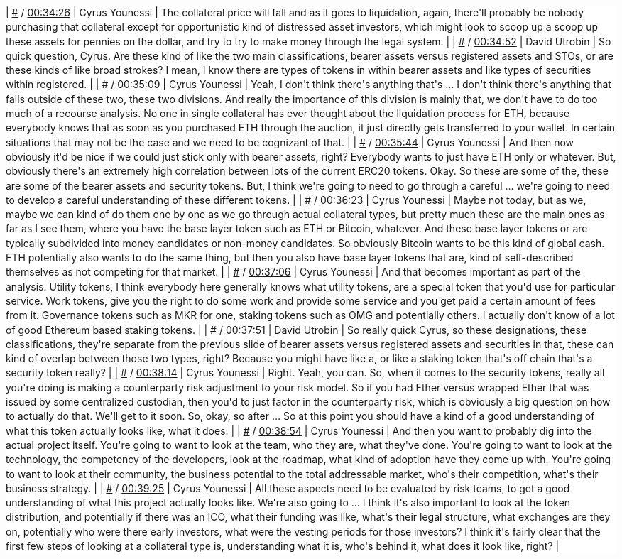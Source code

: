 | <a name=003426></a>[#](#003426) / [00:34:26](https://www.youtube.com/watch?v=MBdpqqMZRNg&t=00h34m26s) | Cyrus Younessi | The collateral price will fall and as it goes to liquidation, again, there'll probably be nobody purchasing that collateral except for opportunistic kind of distressed asset investors, which might look to scoop up a scoop up these assets for pennies on the dollar, and try to try to make money through the legal system. |
| <a name=003452></a>[#](#003452) / [00:34:52](https://www.youtube.com/watch?v=MBdpqqMZRNg&t=00h34m52s) | David Utrobin | So quick question, Cyrus. Are these kind of like the two main classifications, bearer assets versus registered assets and STOs, or are these kinds of like broad strokes? I mean, I know there are types of tokens in within bearer assets and like types of securities within registered. |
| <a name=003509></a>[#](#003509) / [00:35:09](https://www.youtube.com/watch?v=MBdpqqMZRNg&t=00h35m09s) | Cyrus Younessi | Yeah, I don't think there's anything that's … I don't think there's anything that falls outside of these two, these two divisions. And really the importance of this division is mainly that, we don't have to do too much of a recourse analysis. No one in single collateral has ever thought about the liquidation process for ETH, because everybody knows that as soon as you purchased ETH through the auction, it just directly gets transferred to your wallet. In certain situations that may not be the case and we need to be cognizant of that. |
| <a name=003544></a>[#](#003544) / [00:35:44](https://www.youtube.com/watch?v=MBdpqqMZRNg&t=00h35m44s) | Cyrus Younessi | And then now obviously it'd be nice if we could just stick only with bearer assets, right? Everybody wants to just have ETH only or whatever. But, obviously there's an extremely high correlation between lots of the current ERC20 tokens. Okay. So these are some of the, these are some of the bearer assets and security tokens. But, I think we're going to need to go through a careful … we're going to need to develop a careful understanding of these different tokens. |
| <a name=003623></a>[#](#003623) / [00:36:23](https://www.youtube.com/watch?v=MBdpqqMZRNg&t=00h36m23s) | Cyrus Younessi | Maybe not today, but as we, maybe we can kind of do them one by one as we go through actual collateral types, but pretty much these are the main ones as far as I see them, where you have the base layer token such as ETH or Bitcoin, whatever. And these base layer tokens or are typically subdivided into money candidates or non-money candidates. So obviously Bitcoin wants to be this kind of global cash. ETH potentially also wants to do the same thing, but then you also have base layer tokens that are, kind of self-described themselves as not competing for that market. |
| <a name=003706></a>[#](#003706) / [00:37:06](https://www.youtube.com/watch?v=MBdpqqMZRNg&t=00h37m06s) | Cyrus Younessi | And that becomes important as part of the analysis. Utility tokens, I think everybody here generally knows what utility tokens, are a special token that you'd use for particular service. Work tokens, give you the right to do some work and provide some service and you get paid a certain amount of fees from it. Governance tokens such as MKR for one, staking tokens such as OMG and potentially others. I actually don't know of a lot of good Ethereum based staking tokens. |
| <a name=003751></a>[#](#003751) / [00:37:51](https://www.youtube.com/watch?v=MBdpqqMZRNg&t=00h37m51s) | David Utrobin | So really quick Cyrus, so these designations, these classifications, they're separate from the previous slide of bearer assets versus registered assets and securities in that, these can kind of overlap between those two types, right? Because you might have like a, or like a staking token that's off chain that's a security token really? |
| <a name=003814></a>[#](#003814) / [00:38:14](https://www.youtube.com/watch?v=MBdpqqMZRNg&t=00h38m14s) | Cyrus Younessi | Right. Yeah, you can. So, when it comes to the security tokens, really all you're doing is making a counterparty risk adjustment to your risk model. So if you had Ether versus wrapped Ether that was issued by some centralized custodian, then you'd to just factor in the counterparty risk, which is obviously a big question on how to actually do that. We'll get to it soon. So, okay, so after … So at this point you should have a kind of a good understanding of what this token actually looks like, what it does. |
| <a name=003854></a>[#](#003854) / [00:38:54](https://www.youtube.com/watch?v=MBdpqqMZRNg&t=00h38m54s) | Cyrus Younessi | And then you want to probably dig into the actual project itself. You're going to want to look at the team, who they are, what they've done. You're going to want to look at the technology, the competency of the developers, look at the roadmap, what kind of adoption have they come up with. You're going to want to look at their community, the business potential to the total addressable market, who's their competition, what's their business strategy. |
| <a name=003925></a>[#](#003925) / [00:39:25](https://www.youtube.com/watch?v=MBdpqqMZRNg&t=00h39m25s) | Cyrus Younessi | All these aspects need to be evaluated by risk teams, to get a good understanding of what this project actually looks like. We're also going to … I think it's also important to look at the token distribution, and potentially if there was an ICO, what their funding was like, what's their legal structure, what exchanges are they on, potentially who were there early investors, what were the vesting periods for those investors? I think it's fairly clear that the first few steps of looking at a collateral type is, understanding what it is, who's behind it, what does it look like, right? |